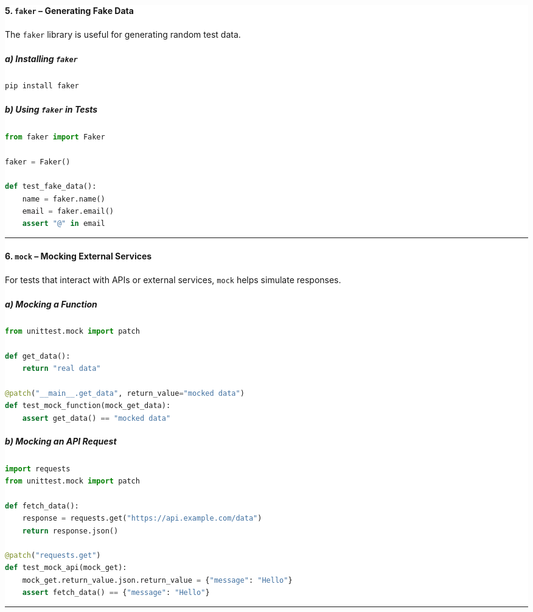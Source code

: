 
#### 5. `faker` – Generating Fake Data  

The `faker` library is useful for generating random test data.  

##### a) Installing `faker`  

```bash
pip install faker
```

##### b) Using `faker` in Tests  

```python
from faker import Faker

faker = Faker()

def test_fake_data():
    name = faker.name()
    email = faker.email()
    assert "@" in email
```

---

#### 6. `mock` – Mocking External Services  

For tests that interact with APIs or external services, `mock` helps simulate responses.  

##### a) Mocking a Function  

```python
from unittest.mock import patch

def get_data():
    return "real data"

@patch("__main__.get_data", return_value="mocked data")
def test_mock_function(mock_get_data):
    assert get_data() == "mocked data"
```

##### b) Mocking an API Request  

```python
import requests
from unittest.mock import patch

def fetch_data():
    response = requests.get("https://api.example.com/data")
    return response.json()

@patch("requests.get")
def test_mock_api(mock_get):
    mock_get.return_value.json.return_value = {"message": "Hello"}
    assert fetch_data() == {"message": "Hello"}
```

---